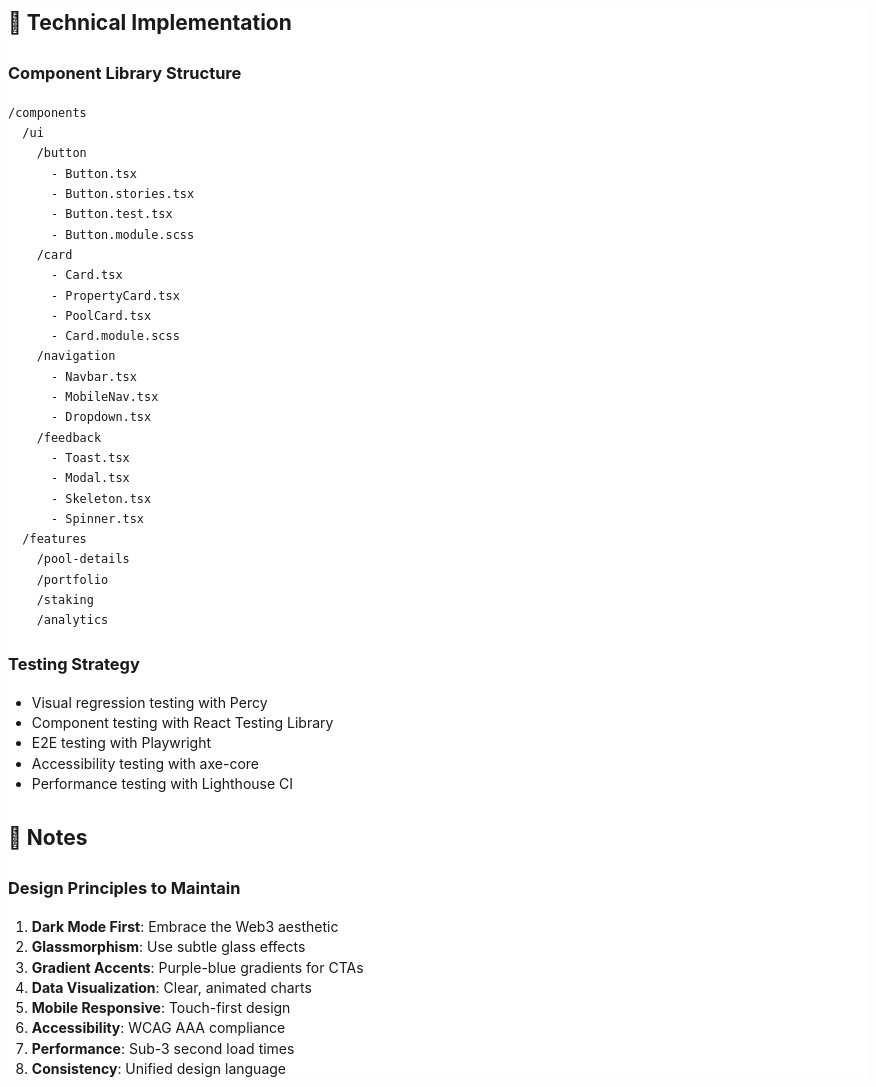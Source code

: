 ## 🔧 Technical Implementation

### Component Library Structure
```
/components
  /ui
    /button
      - Button.tsx
      - Button.stories.tsx
      - Button.test.tsx
      - Button.module.scss
    /card
      - Card.tsx
      - PropertyCard.tsx
      - PoolCard.tsx
      - Card.module.scss
    /navigation
      - Navbar.tsx
      - MobileNav.tsx
      - Dropdown.tsx
    /feedback
      - Toast.tsx
      - Modal.tsx
      - Skeleton.tsx
      - Spinner.tsx
  /features
    /pool-details
    /portfolio
    /staking
    /analytics
```

### Testing Strategy
- Visual regression testing with Percy
- Component testing with React Testing Library
- E2E testing with Playwright
- Accessibility testing with axe-core
- Performance testing with Lighthouse CI

## 📝 Notes

### Design Principles to Maintain
1. **Dark Mode First**: Embrace the Web3 aesthetic
2. **Glassmorphism**: Use subtle glass effects
3. **Gradient Accents**: Purple-blue gradients for CTAs
4. **Data Visualization**: Clear, animated charts
5. **Mobile Responsive**: Touch-first design
6. **Accessibility**: WCAG AAA compliance
7. **Performance**: Sub-3 second load times
8. **Consistency**: Unified design language
